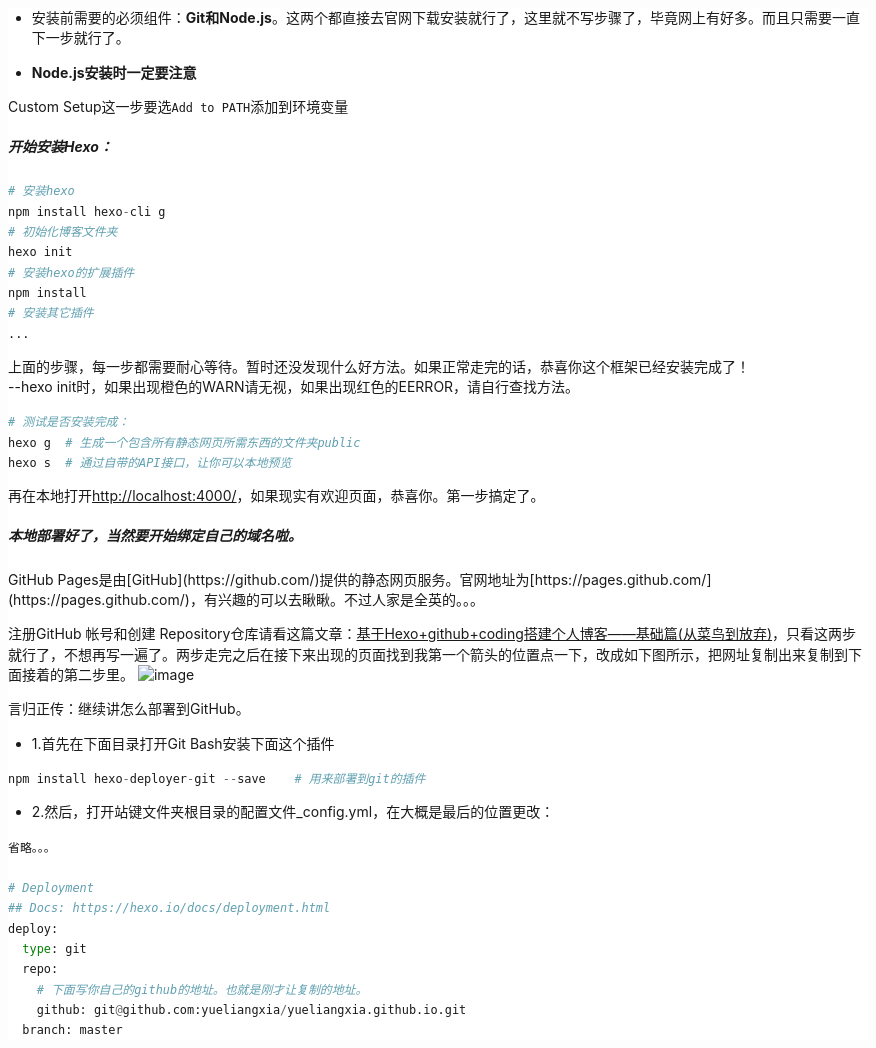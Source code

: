 * 安装前需要的必须组件：**Git和Node.js**。这两个都直接去官网下载安装就行了，这里就不写步骤了，毕竟网上有好多。而且只需要一直下一步就行了。

* **Node.js安装时一定要注意**

<span id="inline-purple">Custom Setup这一步要选`Add to PATH`添加到环境变量</span>

<h5 id="开始安装">开始安装Hexo：</h5>

```python 所在目录：~/blog/
# 安装hexo
npm install hexo-cli g
# 初始化博客文件夹
hexo init 
# 安装hexo的扩展插件
npm install
# 安装其它插件
...
```
<div class="note info no-icon">上面的步骤，每一步都需要耐心等待。暂时还没发现什么好方法。如果正常走完的话，恭喜你这个框架已经安装完成了！<Br/>--hexo init时，如果出现橙色的<span id="inline-yellow">WARN</span>请无视，如果出现红色的<span id="inline-red">EERROR</span>，请自行查找方法。</div>

```python 所在目录: ~/blog/
# 测试是否安装完成：
hexo g 	# 生成一个包含所有静态网页所需东西的文件夹public
hexo s  # 通过自带的API接口，让你可以本地预览
```
再在本地打开[http://localhost:4000/](http://localhost:4000/)，如果现实有欢迎页面，恭喜你。第一步搞定了。

<h5 id="开始绑定域名">本地部署好了，当然要开始绑定自己的域名啦。</h5>

<div class="note primary no-icon"><p>GitHub Pages是由[GitHub](https://github.com/)提供的静态网页服务。官网地址为[https://pages.github.com/](https://pages.github.com/)，有兴趣的可以去瞅瞅。不过人家是全英的。。。</p></div>

注册GitHub 帐号和创建 Repository仓库请看这篇文章：[基于Hexo+github+coding搭建个人博客——基础篇(从菜鸟到放弃)](http://yangbingdong.com/2017/build-blog-hexo-base/#GitHub)，只看这两步就行了，不想再写一遍了。两步走完之后在接下来出现的页面找到我第一个箭头的位置点一下，改成如下图所示，把网址复制出来复制到下面接着的第二步里。
![image](https://ws1.sinaimg.cn/large/0068ZTOjly1fw4aiv1j8oj30s606bjrz.jpg)

<span id="inline-blue">言归正传：</span>继续讲怎么部署到GitHub。
* 1.首先在下面目录打开Git Bash安装下面这个插件
```python 所在目录: ~/blog/
npm install hexo-deployer-git --save	# 用来部署到git的插件
```

* 2.然后，打开站键文件夹根目录的配置文件_config.yml，在大概是最后的位置更改：
```python 文件位置：~/blog/_config.yml
省略。。。

# Deployment
## Docs: https://hexo.io/docs/deployment.html
deploy:
  type: git
  repo:
  	# 下面写你自己的github的地址。也就是刚才让复制的地址。 
    github: git@github.com:yueliangxia/yueliangxia.github.io.git 
  branch: master
```
